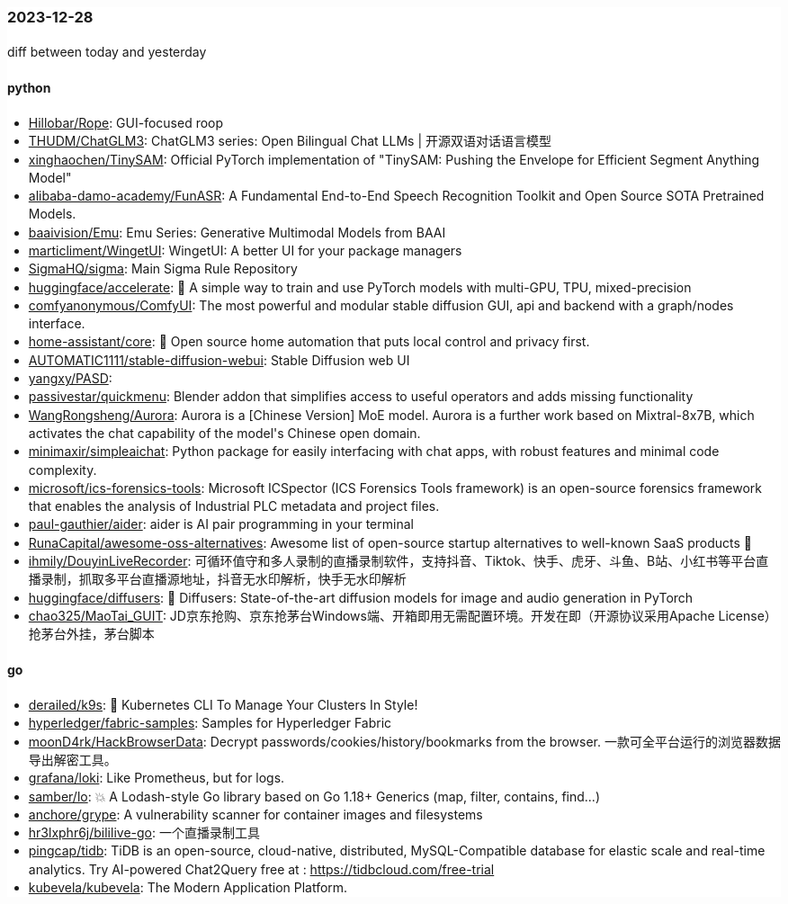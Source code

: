 ### 2023-12-28
diff between today and yesterday

#### python
* [Hillobar/Rope](https://github.com/Hillobar/Rope): GUI-focused roop
* [THUDM/ChatGLM3](https://github.com/THUDM/ChatGLM3): ChatGLM3 series: Open Bilingual Chat LLMs | 开源双语对话语言模型
* [xinghaochen/TinySAM](https://github.com/xinghaochen/TinySAM): Official PyTorch implementation of "TinySAM: Pushing the Envelope for Efficient Segment Anything Model"
* [alibaba-damo-academy/FunASR](https://github.com/alibaba-damo-academy/FunASR): A Fundamental End-to-End Speech Recognition Toolkit and Open Source SOTA Pretrained Models.
* [baaivision/Emu](https://github.com/baaivision/Emu): Emu Series: Generative Multimodal Models from BAAI
* [marticliment/WingetUI](https://github.com/marticliment/WingetUI): WingetUI: A better UI for your package managers
* [SigmaHQ/sigma](https://github.com/SigmaHQ/sigma): Main Sigma Rule Repository
* [huggingface/accelerate](https://github.com/huggingface/accelerate): 🚀 A simple way to train and use PyTorch models with multi-GPU, TPU, mixed-precision
* [comfyanonymous/ComfyUI](https://github.com/comfyanonymous/ComfyUI): The most powerful and modular stable diffusion GUI, api and backend with a graph/nodes interface.
* [home-assistant/core](https://github.com/home-assistant/core): 🏡 Open source home automation that puts local control and privacy first.
* [AUTOMATIC1111/stable-diffusion-webui](https://github.com/AUTOMATIC1111/stable-diffusion-webui): Stable Diffusion web UI
* [yangxy/PASD](https://github.com/yangxy/PASD): 
* [passivestar/quickmenu](https://github.com/passivestar/quickmenu): Blender addon that simplifies access to useful operators and adds missing functionality
* [WangRongsheng/Aurora](https://github.com/WangRongsheng/Aurora): Aurora is a [Chinese Version] MoE model. Aurora is a further work based on Mixtral-8x7B, which activates the chat capability of the model's Chinese open domain.
* [minimaxir/simpleaichat](https://github.com/minimaxir/simpleaichat): Python package for easily interfacing with chat apps, with robust features and minimal code complexity.
* [microsoft/ics-forensics-tools](https://github.com/microsoft/ics-forensics-tools): Microsoft ICSpector (ICS Forensics Tools framework) is an open-source forensics framework that enables the analysis of Industrial PLC metadata and project files.
* [paul-gauthier/aider](https://github.com/paul-gauthier/aider): aider is AI pair programming in your terminal
* [RunaCapital/awesome-oss-alternatives](https://github.com/RunaCapital/awesome-oss-alternatives): Awesome list of open-source startup alternatives to well-known SaaS products 🚀
* [ihmily/DouyinLiveRecorder](https://github.com/ihmily/DouyinLiveRecorder): 可循环值守和多人录制的直播录制软件，支持抖音、Tiktok、快手、虎牙、斗鱼、B站、小红书等平台直播录制，抓取多平台直播源地址，抖音无水印解析，快手无水印解析
* [huggingface/diffusers](https://github.com/huggingface/diffusers): 🤗 Diffusers: State-of-the-art diffusion models for image and audio generation in PyTorch
* [chao325/MaoTai_GUIT](https://github.com/chao325/MaoTai_GUIT): JD京东抢购、京东抢茅台Windows端、开箱即用无需配置环境。开发在即（开源协议采用Apache License）抢茅台外挂，茅台脚本

#### go
* [derailed/k9s](https://github.com/derailed/k9s): 🐶 Kubernetes CLI To Manage Your Clusters In Style!
* [hyperledger/fabric-samples](https://github.com/hyperledger/fabric-samples): Samples for Hyperledger Fabric
* [moonD4rk/HackBrowserData](https://github.com/moonD4rk/HackBrowserData): Decrypt passwords/cookies/history/bookmarks from the browser. 一款可全平台运行的浏览器数据导出解密工具。
* [grafana/loki](https://github.com/grafana/loki): Like Prometheus, but for logs.
* [samber/lo](https://github.com/samber/lo): 💥 A Lodash-style Go library based on Go 1.18+ Generics (map, filter, contains, find...)
* [anchore/grype](https://github.com/anchore/grype): A vulnerability scanner for container images and filesystems
* [hr3lxphr6j/bililive-go](https://github.com/hr3lxphr6j/bililive-go): 一个直播录制工具
* [pingcap/tidb](https://github.com/pingcap/tidb): TiDB is an open-source, cloud-native, distributed, MySQL-Compatible database for elastic scale and real-time analytics. Try AI-powered Chat2Query free at : https://tidbcloud.com/free-trial
* [kubevela/kubevela](https://github.com/kubevela/kubevela): The Modern Application Platform.